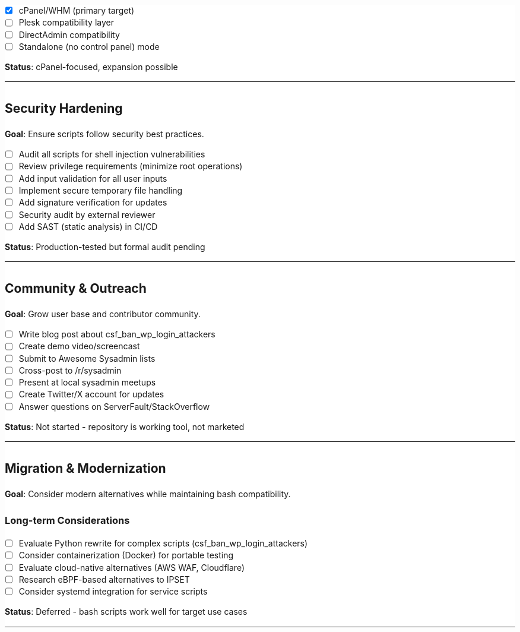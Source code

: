 - [x] cPanel/WHM (primary target)
- [ ] Plesk compatibility layer
- [ ] DirectAdmin compatibility
- [ ] Standalone (no control panel) mode

**Status**: cPanel-focused, expansion possible

---

## Security Hardening

**Goal**: Ensure scripts follow security best practices.

- [ ] Audit all scripts for shell injection vulnerabilities
- [ ] Review privilege requirements (minimize root operations)
- [ ] Add input validation for all user inputs
- [ ] Implement secure temporary file handling
- [ ] Add signature verification for updates
- [ ] Security audit by external reviewer
- [ ] Add SAST (static analysis) in CI/CD

**Status**: Production-tested but formal audit pending

---

## Community & Outreach

**Goal**: Grow user base and contributor community.

- [ ] Write blog post about csf_ban_wp_login_attackers
- [ ] Create demo video/screencast
- [ ] Submit to Awesome Sysadmin lists
- [ ] Cross-post to /r/sysadmin
- [ ] Present at local sysadmin meetups
- [ ] Create Twitter/X account for updates
- [ ] Answer questions on ServerFault/StackOverflow

**Status**: Not started - repository is working tool, not marketed

---

## Migration & Modernization

**Goal**: Consider modern alternatives while maintaining bash compatibility.

### Long-term Considerations

- [ ] Evaluate Python rewrite for complex scripts (csf_ban_wp_login_attackers)
- [ ] Consider containerization (Docker) for portable testing
- [ ] Evaluate cloud-native alternatives (AWS WAF, Cloudflare)
- [ ] Research eBPF-based alternatives to IPSET
- [ ] Consider systemd integration for service scripts

**Status**: Deferred - bash scripts work well for target use cases

---